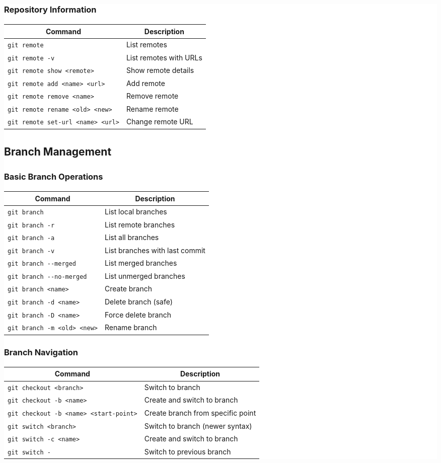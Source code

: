 ### Repository Information

| Command | Description |
|---------|-------------|
| `git remote` | List remotes |
| `git remote -v` | List remotes with URLs |
| `git remote show <remote>` | Show remote details |
| `git remote add <name> <url>` | Add remote |
| `git remote remove <name>` | Remove remote |
| `git remote rename <old> <new>` | Rename remote |
| `git remote set-url <name> <url>` | Change remote URL |

## Branch Management

### Basic Branch Operations

| Command | Description |
|---------|-------------|
| `git branch` | List local branches |
| `git branch -r` | List remote branches |
| `git branch -a` | List all branches |
| `git branch -v` | List branches with last commit |
| `git branch --merged` | List merged branches |
| `git branch --no-merged` | List unmerged branches |
| `git branch <name>` | Create branch |
| `git branch -d <name>` | Delete branch (safe) |
| `git branch -D <name>` | Force delete branch |
| `git branch -m <old> <new>` | Rename branch |

### Branch Navigation

| Command | Description |
|---------|-------------|
| `git checkout <branch>` | Switch to branch |
| `git checkout -b <name>` | Create and switch to branch |
| `git checkout -b <name> <start-point>` | Create branch from specific point |
| `git switch <branch>` | Switch to branch (newer syntax) |
| `git switch -c <name>` | Create and switch to branch |
| `git switch -` | Switch to previous branch |
